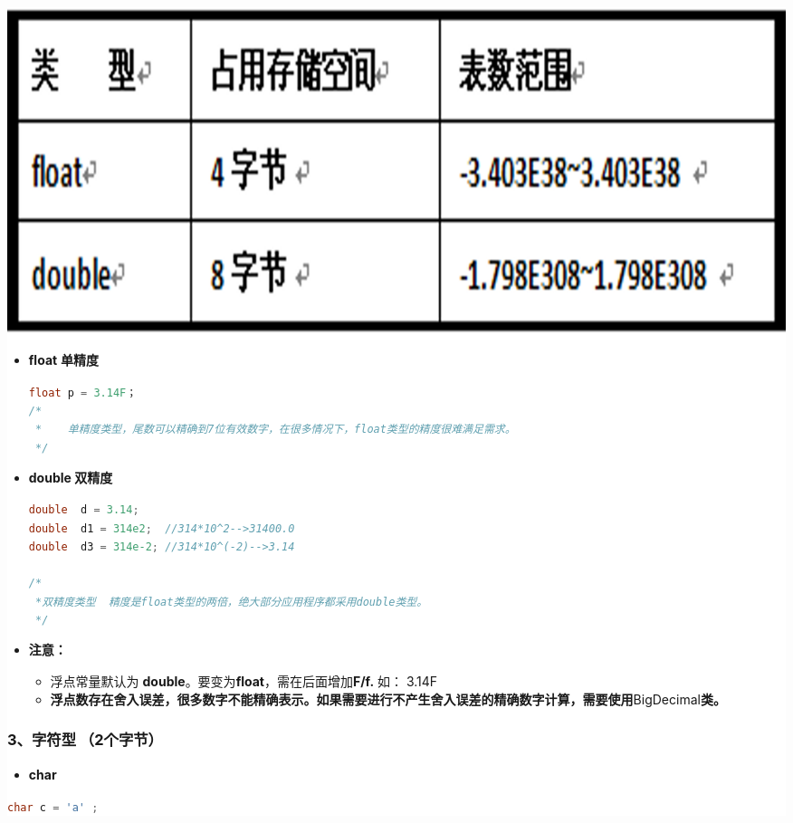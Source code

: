 ![b02](https://github.com/Minyonlew/Java_Backend_Development/blob/master/day02/Day02self_summary/b02.png)



- **float**   **单精度**

  ``` java
  float p = 3.14F；
  /*
   *	单精度类型，尾数可以精确到7位有效数字，在很多情况下，float类型的精度很难满足需求。
   */
  ```

- **double   双精度**

  ```java
  double  d = 3.14;
  double  d1 = 314e2;  //314*10^2-->31400.0
  double  d3 = 314e-2; //314*10^(-2)-->3.14
  
  /*
   *双精度类型  精度是float类型的两倍，绝大部分应用程序都采用double类型。
   */
  ```

- **注意：**

  - 浮点常量默认为  **double**。要变为**float**，需在后面增加**F/f.**  如： 3.14F
  - **浮点数存在舍入误差，很多数字不能精确表示。如果需要进行不产生舍入误差的精确数字计算，需要使用**BigDecimal**类。**



### 3、字符型 （2个字节）

-  **char**

  ```java
  char c = 'a' ;
  ```
